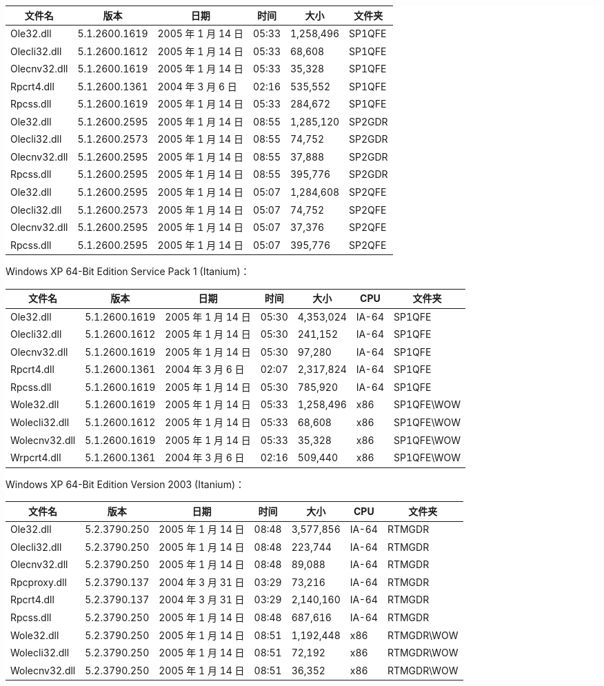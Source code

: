 | 文件名       | 版本          | 日期               | 时间  | 大小      | 文件夹 |
|--------------|---------------|--------------------|-------|-----------|--------|
| Ole32.dll    | 5.1.2600.1619 | 2005 年 1 月 14 日 | 05:33 | 1,258,496 | SP1QFE |
| Olecli32.dll | 5.1.2600.1612 | 2005 年 1 月 14 日 | 05:33 | 68,608    | SP1QFE |
| Olecnv32.dll | 5.1.2600.1619 | 2005 年 1 月 14 日 | 05:33 | 35,328    | SP1QFE |
| Rpcrt4.dll   | 5.1.2600.1361 | 2004 年 3 月 6 日  | 02:16 | 535,552   | SP1QFE |
| Rpcss.dll    | 5.1.2600.1619 | 2005 年 1 月 14 日 | 05:33 | 284,672   | SP1QFE |
| Ole32.dll    | 5.1.2600.2595 | 2005 年 1 月 14 日 | 08:55 | 1,285,120 | SP2GDR |
| Olecli32.dll | 5.1.2600.2573 | 2005 年 1 月 14 日 | 08:55 | 74,752    | SP2GDR |
| Olecnv32.dll | 5.1.2600.2595 | 2005 年 1 月 14 日 | 08:55 | 37,888    | SP2GDR |
| Rpcss.dll    | 5.1.2600.2595 | 2005 年 1 月 14 日 | 08:55 | 395,776   | SP2GDR |
| Ole32.dll    | 5.1.2600.2595 | 2005 年 1 月 14 日 | 05:07 | 1,284,608 | SP2QFE |
| Olecli32.dll | 5.1.2600.2573 | 2005 年 1 月 14 日 | 05:07 | 74,752    | SP2QFE |
| Olecnv32.dll | 5.1.2600.2595 | 2005 年 1 月 14 日 | 05:07 | 37,376    | SP2QFE |
| Rpcss.dll    | 5.1.2600.2595 | 2005 年 1 月 14 日 | 05:07 | 395,776   | SP2QFE |

Windows XP 64-Bit Edition Service Pack 1 (Itanium)：

| 文件名        | 版本          | 日期               | 时间  | 大小      | CPU   | 文件夹      |
|---------------|---------------|--------------------|-------|-----------|-------|-------------|
| Ole32.dll     | 5.1.2600.1619 | 2005 年 1 月 14 日 | 05:30 | 4,353,024 | IA-64 | SP1QFE      |
| Olecli32.dll  | 5.1.2600.1612 | 2005 年 1 月 14 日 | 05:30 | 241,152   | IA-64 | SP1QFE      |
| Olecnv32.dll  | 5.1.2600.1619 | 2005 年 1 月 14 日 | 05:30 | 97,280    | IA-64 | SP1QFE      |
| Rpcrt4.dll    | 5.1.2600.1361 | 2004 年 3 月 6 日  | 02:07 | 2,317,824 | IA-64 | SP1QFE      |
| Rpcss.dll     | 5.1.2600.1619 | 2005 年 1 月 14 日 | 05:30 | 785,920   | IA-64 | SP1QFE      |
| Wole32.dll    | 5.1.2600.1619 | 2005 年 1 月 14 日 | 05:33 | 1,258,496 | x86   | SP1QFE\\WOW |
| Wolecli32.dll | 5.1.2600.1612 | 2005 年 1 月 14 日 | 05:33 | 68,608    | x86   | SP1QFE\\WOW |
| Wolecnv32.dll | 5.1.2600.1619 | 2005 年 1 月 14 日 | 05:33 | 35,328    | x86   | SP1QFE\\WOW |
| Wrpcrt4.dll   | 5.1.2600.1361 | 2004 年 3 月 6 日  | 02:16 | 509,440   | x86   | SP1QFE\\WOW |

Windows XP 64-Bit Edition Version 2003 (Itanium)：

| 文件名        | 版本         | 日期               | 时间  | 大小      | CPU   | 文件夹      |
|---------------|--------------|--------------------|-------|-----------|-------|-------------|
| Ole32.dll     | 5.2.3790.250 | 2005 年 1 月 14 日 | 08:48 | 3,577,856 | IA-64 | RTMGDR      |
| Olecli32.dll  | 5.2.3790.250 | 2005 年 1 月 14 日 | 08:48 | 223,744   | IA-64 | RTMGDR      |
| Olecnv32.dll  | 5.2.3790.250 | 2005 年 1 月 14 日 | 08:48 | 89,088    | IA-64 | RTMGDR      |
| Rpcproxy.dll  | 5.2.3790.137 | 2004 年 3 月 31 日 | 03:29 | 73,216    | IA-64 | RTMGDR      |
| Rpcrt4.dll    | 5.2.3790.137 | 2004 年 3 月 31 日 | 03:29 | 2,140,160 | IA-64 | RTMGDR      |
| Rpcss.dll     | 5.2.3790.250 | 2005 年 1 月 14 日 | 08:48 | 687,616   | IA-64 | RTMGDR      |
| Wole32.dll    | 5.2.3790.250 | 2005 年 1 月 14 日 | 08:51 | 1,192,448 | x86   | RTMGDR\\WOW |
| Wolecli32.dll | 5.2.3790.250 | 2005 年 1 月 14 日 | 08:51 | 72,192    | x86   | RTMGDR\\WOW |
| Wolecnv32.dll | 5.2.3790.250 | 2005 年 1 月 14 日 | 08:51 | 36,352    | x86   | RTMGDR\\WOW |